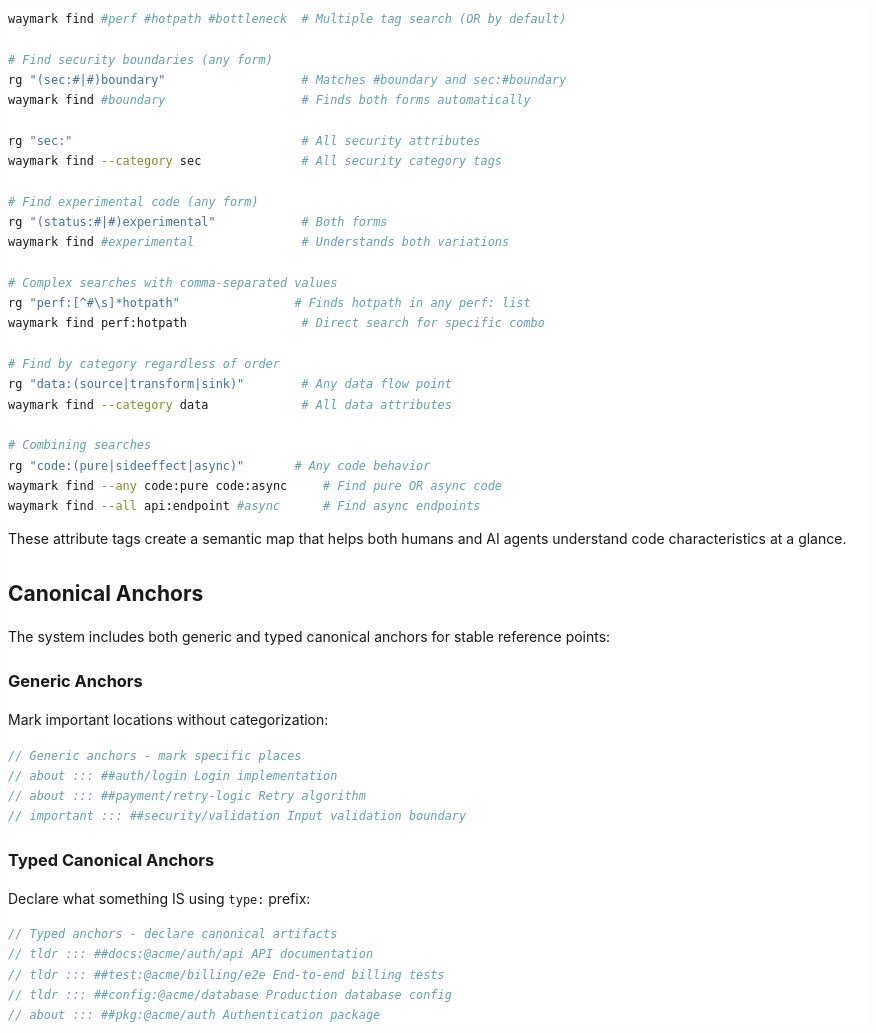```bash
waymark find #perf #hotpath #bottleneck  # Multiple tag search (OR by default)

# Find security boundaries (any form)
rg "(sec:#|#)boundary"                   # Matches #boundary and sec:#boundary
waymark find #boundary                   # Finds both forms automatically

rg "sec:"                                # All security attributes
waymark find --category sec              # All security category tags

# Find experimental code (any form)
rg "(status:#|#)experimental"            # Both forms
waymark find #experimental               # Understands both variations

# Complex searches with comma-separated values
rg "perf:[^#\s]*hotpath"                # Finds hotpath in any perf: list
waymark find perf:hotpath                # Direct search for specific combo

# Find by category regardless of order
rg "data:(source|transform|sink)"        # Any data flow point
waymark find --category data             # All data attributes

# Combining searches
rg "code:(pure|sideeffect|async)"       # Any code behavior
waymark find --any code:pure code:async     # Find pure OR async code
waymark find --all api:endpoint #async      # Find async endpoints
```

These attribute tags create a semantic map that helps both humans and AI agents understand code characteristics at a glance.

## Canonical Anchors

The system includes both generic and typed canonical anchors for stable reference points:

### Generic Anchors

Mark important locations without categorization:

```javascript
// Generic anchors - mark specific places
// about ::: ##auth/login Login implementation
// about ::: ##payment/retry-logic Retry algorithm
// important ::: ##security/validation Input validation boundary
```

### Typed Canonical Anchors

Declare what something IS using `type:` prefix:

```javascript
// Typed anchors - declare canonical artifacts
// tldr ::: ##docs:@acme/auth/api API documentation
// tldr ::: ##test:@acme/billing/e2e End-to-end billing tests
// tldr ::: ##config:@acme/database Production database config
// about ::: ##pkg:@acme/auth Authentication package
```
